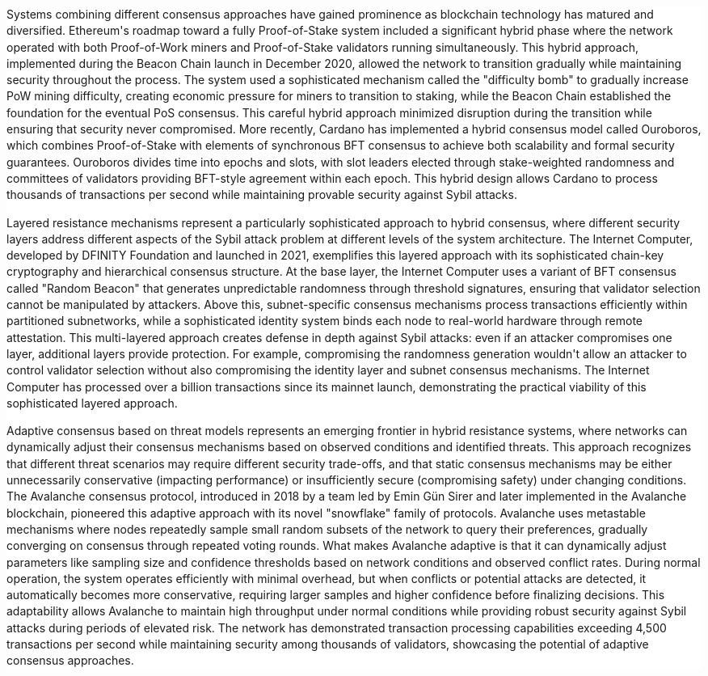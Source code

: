 Systems combining different consensus approaches have gained prominence as blockchain technology has matured and diversified. Ethereum's roadmap toward a fully Proof-of-Stake system included a significant hybrid phase where the network operated with both Proof-of-Work miners and Proof-of-Stake validators running simultaneously. This hybrid approach, implemented during the Beacon Chain launch in December 2020, allowed the network to transition gradually while maintaining security throughout the process. The system used a sophisticated mechanism called the "difficulty bomb" to gradually increase PoW mining difficulty, creating economic pressure for miners to transition to staking, while the Beacon Chain established the foundation for the eventual PoS consensus. This careful hybrid approach minimized disruption during the transition while ensuring that security never compromised. More recently, Cardano has implemented a hybrid consensus model called Ouroboros, which combines Proof-of-Stake with elements of synchronous BFT consensus to achieve both scalability and formal security guarantees. Ouroboros divides time into epochs and slots, with slot leaders elected through stake-weighted randomness and committees of validators providing BFT-style agreement within each epoch. This hybrid design allows Cardano to process thousands of transactions per second while maintaining provable security against Sybil attacks.

Layered resistance mechanisms represent a particularly sophisticated approach to hybrid consensus, where different security layers address different aspects of the Sybil attack problem at different levels of the system architecture. The Internet Computer, developed by DFINITY Foundation and launched in 2021, exemplifies this layered approach with its sophisticated chain-key cryptography and hierarchical consensus structure. At the base layer, the Internet Computer uses a variant of BFT consensus called "Random Beacon" that generates unpredictable randomness through threshold signatures, ensuring that validator selection cannot be manipulated by attackers. Above this, subnet-specific consensus mechanisms process transactions efficiently within partitioned subnetworks, while a sophisticated identity system binds each node to real-world hardware through remote attestation. This multi-layered approach creates defense in depth against Sybil attacks: even if an attacker compromises one layer, additional layers provide protection. For example, compromising the randomness generation wouldn't allow an attacker to control validator selection without also compromising the identity layer and subnet consensus mechanisms. The Internet Computer has processed over a billion transactions since its mainnet launch, demonstrating the practical viability of this sophisticated layered approach.

Adaptive consensus based on threat models represents an emerging frontier in hybrid resistance systems, where networks can dynamically adjust their consensus mechanisms based on observed conditions and identified threats. This approach recognizes that different threat scenarios may require different security trade-offs, and that static consensus mechanisms may be either unnecessarily conservative (impacting performance) or insufficiently secure (compromising safety) under changing conditions. The Avalanche consensus protocol, introduced in 2018 by a team led by Emin Gün Sirer and later implemented in the Avalanche blockchain, pioneered this adaptive approach with its novel "snowflake" family of protocols. Avalanche uses metastable mechanisms where nodes repeatedly sample small random subsets of the network to query their preferences, gradually converging on consensus through repeated voting rounds. What makes Avalanche adaptive is that it can dynamically adjust parameters like sampling size and confidence thresholds based on network conditions and observed conflict rates. During normal operation, the system operates efficiently with minimal overhead, but when conflicts or potential attacks are detected, it automatically becomes more conservative, requiring larger samples and higher confidence before finalizing decisions. This adaptability allows Avalanche to maintain high throughput under normal conditions while providing robust security against Sybil attacks during periods of elevated risk. The network has demonstrated transaction processing capabilities exceeding 4,500 transactions per second while maintaining security among thousands of validators, showcasing the potential of adaptive consensus approaches.
